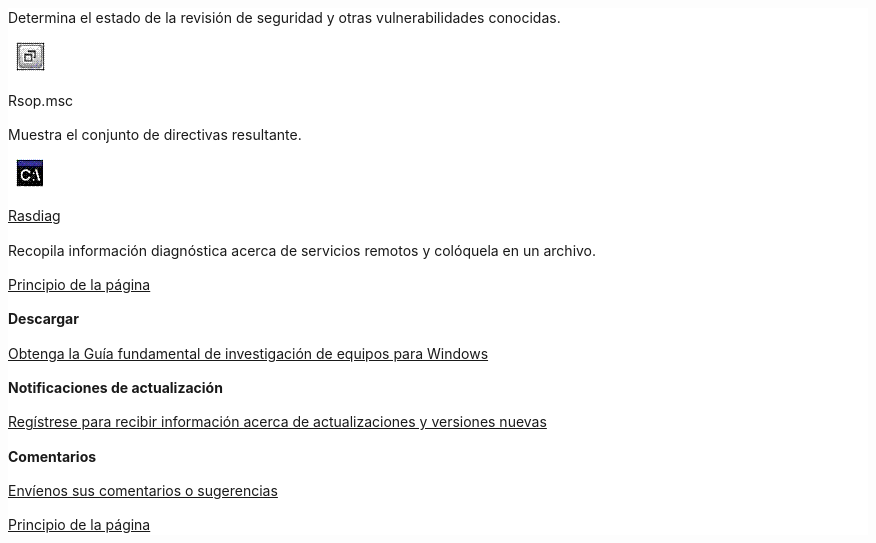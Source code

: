 <td style="border:1px solid black;"><p>Determina el estado de la revisión de seguridad y otras vulnerabilidades conocidas.</p></td>
</tr>  
<tr class="odd">
<td style="border:1px solid black;">  <img src="images/Cc162853.4ca6dc59-46e6-4293-8352-95061fd425a9(es-es,TechNet.10).gif" /></td>
<td style="border:1px solid black;"><p>Rsop.msc</p></td>
<td style="border:1px solid black;"><p>Muestra el conjunto de directivas resultante.</p></td>
</tr>  
<tr class="even">
<td style="border:1px solid black;">  <img src="images/Cc162853.60a80b39-03c6-486c-b4c4-86010954219c(es-es,TechNet.10).gif" /></td>
<td style="border:1px solid black;"><p><a href="http://technet2.microsoft.com/windowsserver/f/?en/library/e38acbb8-c414-4ac7-b301-be0293a157f91033.mspx">Rasdiag</a></p></td>
<td style="border:1px solid black;"><p>Recopila información diagnóstica acerca de servicios remotos y colóquela en un archivo.</p></td>
</tr>  
</tbody>  
</table>
  
[](#mainsection)[Principio de la página](#mainsection)
  
**Descargar**
  
[Obtenga la Guía fundamental de investigación de equipos para Windows](http://go.microsoft.com/fwlink/?linkid=80345)
  
**Notificaciones de actualización**
  
[Regístrese para recibir información acerca de actualizaciones y versiones nuevas](http://go.microsoft.com/fwlink/?linkid=54982)
  
**Comentarios**
  
[Envíenos sus comentarios o sugerencias](mailto:secwish@microsoft.com?subject=fundamental%20computer%20investigation%20guide%20for%20windows)
  
[](#mainsection)[Principio de la página](#mainsection)
